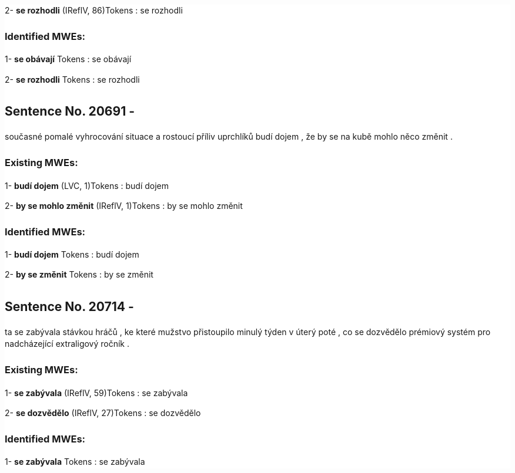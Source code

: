2- **se rozhodli** (IReflV, 86)Tokens : 
se
rozhodli

### Identified MWEs: 
1- **se obávají** Tokens : 
se
obávají

2- **se rozhodli** Tokens : 
se
rozhodli

## Sentence No. 20691 - 
současné pomalé vyhrocování situace a rostoucí příliv uprchlíků budí dojem , že by se na kubě mohlo něco změnit . 
### Existing MWEs: 
1- **budí dojem** (LVC, 1)Tokens : 
budí
dojem

2- **by se mohlo změnit** (IReflV, 1)Tokens : 
by
se
mohlo
změnit

### Identified MWEs: 
1- **budí dojem** Tokens : 
budí
dojem

2- **by se změnit** Tokens : 
by
se
změnit

## Sentence No. 20714 - 
ta se zabývala stávkou hráčů , ke které mužstvo přistoupilo minulý týden v úterý poté , co se dozvědělo prémiový systém pro nadcházející extraligový ročník . 
### Existing MWEs: 
1- **se zabývala** (IReflV, 59)Tokens : 
se
zabývala

2- **se dozvědělo** (IReflV, 27)Tokens : 
se
dozvědělo

### Identified MWEs: 
1- **se zabývala** Tokens : 
se
zabývala
